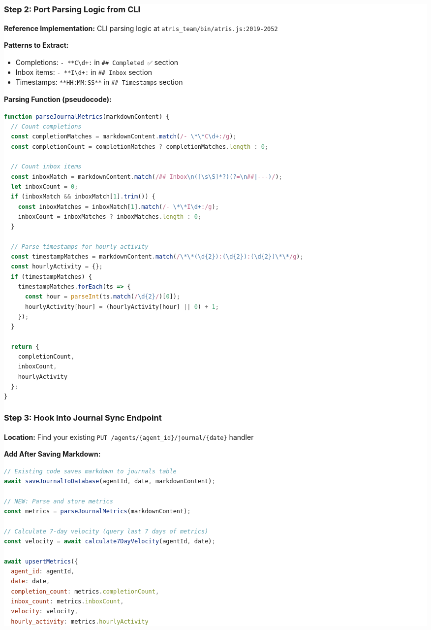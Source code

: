 ### Step 2: Port Parsing Logic from CLI

**Reference Implementation:** CLI parsing logic at `atris_team/bin/atris.js:2019-2052`

**Patterns to Extract:**
- Completions: `- **C\d+:` in `## Completed ✅` section
- Inbox items: `- **I\d+:` in `## Inbox` section
- Timestamps: `**HH:MM:SS**` in `## Timestamps` section

**Parsing Function (pseudocode):**

```javascript
function parseJournalMetrics(markdownContent) {
  // Count completions
  const completionMatches = markdownContent.match(/- \*\*C\d+:/g);
  const completionCount = completionMatches ? completionMatches.length : 0;

  // Count inbox items
  const inboxMatch = markdownContent.match(/## Inbox\n([\s\S]*?)(?=\n##|---)/);
  let inboxCount = 0;
  if (inboxMatch && inboxMatch[1].trim()) {
    const inboxMatches = inboxMatch[1].match(/- \*\*I\d+:/g);
    inboxCount = inboxMatches ? inboxMatches.length : 0;
  }

  // Parse timestamps for hourly activity
  const timestampMatches = markdownContent.match(/\*\*(\d{2}):(\d{2}):(\d{2})\*\*/g);
  const hourlyActivity = {};
  if (timestampMatches) {
    timestampMatches.forEach(ts => {
      const hour = parseInt(ts.match(/\d{2}/)[0]);
      hourlyActivity[hour] = (hourlyActivity[hour] || 0) + 1;
    });
  }

  return {
    completionCount,
    inboxCount,
    hourlyActivity
  };
}
```

### Step 3: Hook Into Journal Sync Endpoint

**Location:** Find your existing `PUT /agents/{agent_id}/journal/{date}` handler

**Add After Saving Markdown:**

```javascript
// Existing code saves markdown to journals table
await saveJournalToDatabase(agentId, date, markdownContent);

// NEW: Parse and store metrics
const metrics = parseJournalMetrics(markdownContent);

// Calculate 7-day velocity (query last 7 days of metrics)
const velocity = await calculate7DayVelocity(agentId, date);

await upsertMetrics({
  agent_id: agentId,
  date: date,
  completion_count: metrics.completionCount,
  inbox_count: metrics.inboxCount,
  velocity: velocity,
  hourly_activity: metrics.hourlyActivity
```